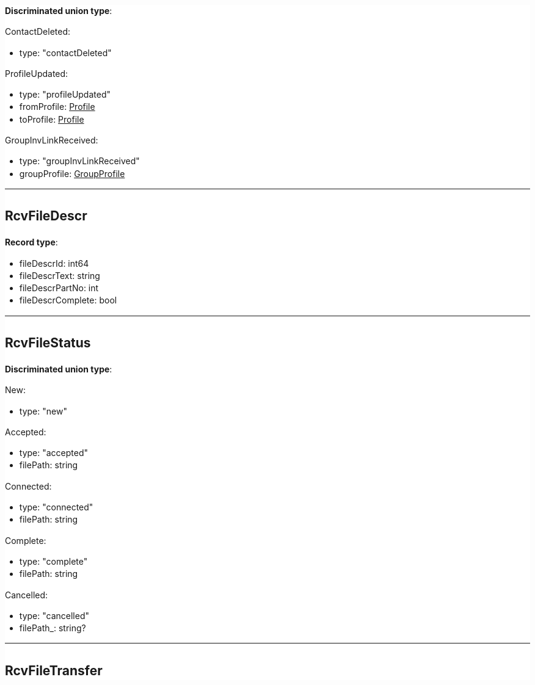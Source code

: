 **Discriminated union type**:

ContactDeleted:
- type: "contactDeleted"

ProfileUpdated:
- type: "profileUpdated"
- fromProfile: [Profile](#profile)
- toProfile: [Profile](#profile)

GroupInvLinkReceived:
- type: "groupInvLinkReceived"
- groupProfile: [GroupProfile](#groupprofile)


---

## RcvFileDescr

**Record type**:
- fileDescrId: int64
- fileDescrText: string
- fileDescrPartNo: int
- fileDescrComplete: bool


---

## RcvFileStatus

**Discriminated union type**:

New:
- type: "new"

Accepted:
- type: "accepted"
- filePath: string

Connected:
- type: "connected"
- filePath: string

Complete:
- type: "complete"
- filePath: string

Cancelled:
- type: "cancelled"
- filePath_: string?


---

## RcvFileTransfer
